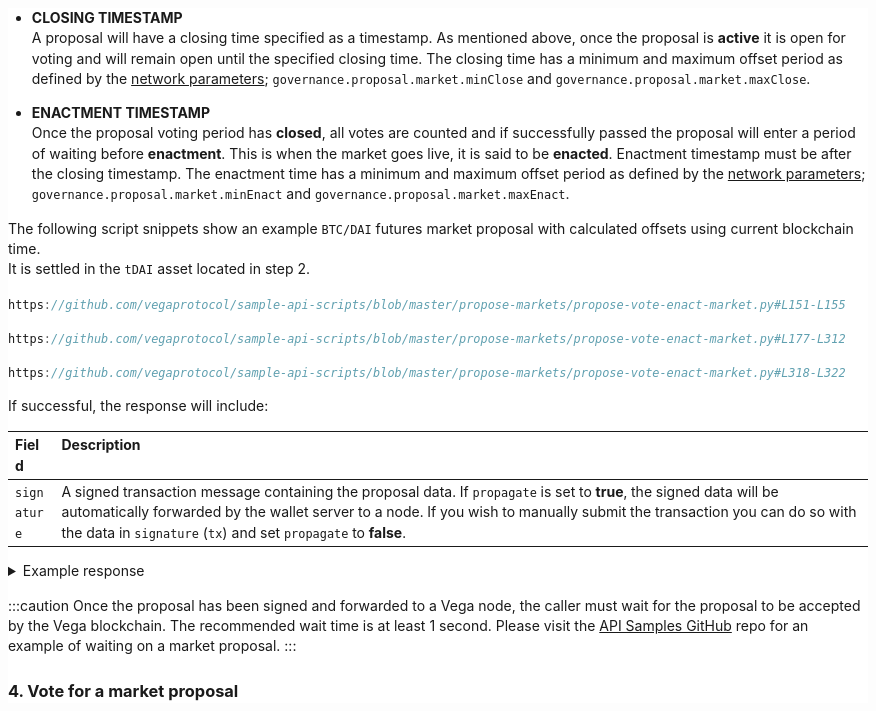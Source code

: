 * **CLOSING TIMESTAMP**  
A proposal will have a closing time specified as a timestamp. As mentioned above, once the proposal is **active** it is open for voting and will remain open until the specified closing time. The closing time has a minimum and maximum offset period as defined by the [network parameters](#where-do-i-find-the-current-network-parameters); `governance.proposal.market.minClose` and `governance.proposal.market.maxClose`.

* **ENACTMENT TIMESTAMP**  
Once the proposal voting period has **closed**, all votes are counted and if successfully passed the proposal will enter a period of waiting before **enactment**. This is when the market goes live, it is said to be **enacted**. Enactment timestamp must be after the closing timestamp. The enactment time has a minimum and maximum offset period as defined by the [network parameters](#where-do-i-find-the-current-network-parameters); `governance.proposal.market.minEnact` and `governance.proposal.market.maxEnact`.

The following script snippets show an example `BTC/DAI` futures market proposal with calculated offsets using current blockchain time.  
It is settled in the `tDAI` asset located in step 2.

<GitPod />

<Tabs groupId="codesamples2">
<TabItem value="python-rest" label="Python (REST)">

```js reference
https://github.com/vegaprotocol/sample-api-scripts/blob/master/propose-markets/propose-vote-enact-market.py#L151-L155
```

```js reference
https://github.com/vegaprotocol/sample-api-scripts/blob/master/propose-markets/propose-vote-enact-market.py#L177-L312
```

```js reference
https://github.com/vegaprotocol/sample-api-scripts/blob/master/propose-markets/propose-vote-enact-market.py#L318-L322
```
</TabItem>
</Tabs>

If successful, the response will include:

| Field          |  Description  |
| :----------------- | :------------- |
| `signature` | A signed transaction message containing the proposal data. If `propagate` is set to **true**, the signed data will be automatically forwarded by the wallet server to a node. If you wish to manually submit the transaction you can do so with the data in `signature` (`tx`) and set `propagate` to **false**. |

<details><summary>Example response</summary></details>

:::caution
Once the proposal has been signed and forwarded to a Vega node, the caller must wait for the proposal to be accepted by the Vega blockchain. The recommended wait time is at least 1 second. Please visit the [API Samples GitHub](https://github.com/vegaprotocol/sample-api-scripts/blob/master/propose-markets/) repo for an example of waiting on a market proposal.
:::

### 4. Vote for a market proposal
